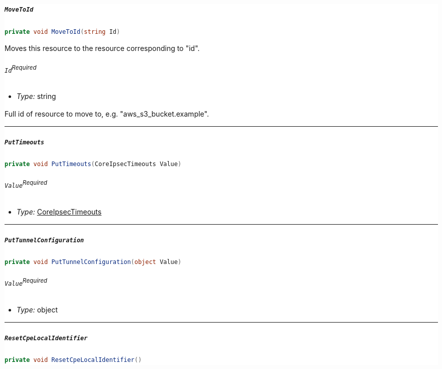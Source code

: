 
##### `MoveToId` <a name="MoveToId" id="rhizo-co-terraform-provider-oci.coreIpsec.CoreIpsec.moveToId"></a>

```csharp
private void MoveToId(string Id)
```

Moves this resource to the resource corresponding to "id".

###### `Id`<sup>Required</sup> <a name="Id" id="rhizo-co-terraform-provider-oci.coreIpsec.CoreIpsec.moveToId.parameter.id"></a>

- *Type:* string

Full id of resource to move to, e.g. "aws_s3_bucket.example".

---

##### `PutTimeouts` <a name="PutTimeouts" id="rhizo-co-terraform-provider-oci.coreIpsec.CoreIpsec.putTimeouts"></a>

```csharp
private void PutTimeouts(CoreIpsecTimeouts Value)
```

###### `Value`<sup>Required</sup> <a name="Value" id="rhizo-co-terraform-provider-oci.coreIpsec.CoreIpsec.putTimeouts.parameter.value"></a>

- *Type:* <a href="#rhizo-co-terraform-provider-oci.coreIpsec.CoreIpsecTimeouts">CoreIpsecTimeouts</a>

---

##### `PutTunnelConfiguration` <a name="PutTunnelConfiguration" id="rhizo-co-terraform-provider-oci.coreIpsec.CoreIpsec.putTunnelConfiguration"></a>

```csharp
private void PutTunnelConfiguration(object Value)
```

###### `Value`<sup>Required</sup> <a name="Value" id="rhizo-co-terraform-provider-oci.coreIpsec.CoreIpsec.putTunnelConfiguration.parameter.value"></a>

- *Type:* object

---

##### `ResetCpeLocalIdentifier` <a name="ResetCpeLocalIdentifier" id="rhizo-co-terraform-provider-oci.coreIpsec.CoreIpsec.resetCpeLocalIdentifier"></a>

```csharp
private void ResetCpeLocalIdentifier()
```
